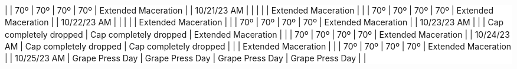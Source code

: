 |                     | 70º                                           | 70º                                           | 70º                                           | 70º                                           | Extended Maceration |
| 10/21/23 AM         |                                               |                                               |                                               |                                               | Extended Maceration |
|                     | 70º                                           | 70º                                           | 70º                                           | 70º                                           | Extended Maceration |
| 10/22/23 AM         |                                               |                                               |                                               |                                               | Extended Maceration |
|                     | 70º                                           | 70º                                           | 70º                                           | 70º                                           | Extended Maceration |
| 10/23/23 AM         |                                               |                                               | Cap completely dropped                        | Cap completely dropped                        | Extended Maceration |
|                     | 70º                                           | 70º                                           | 70º                                           | 70º                                           | Extended Maceration |
| 10/24/23 AM         | Cap completely dropped                        | Cap completely dropped                        |                                               |                                               | Extended Maceration |
|                     | 70º                                           | 70º                                           | 70º                                           | 70º                                           | Extended Maceration |
| 10/25/23 AM         | Grape Press Day                               | Grape Press Day                               | Grape Press Day                               | Grape Press Day                               |                     |
